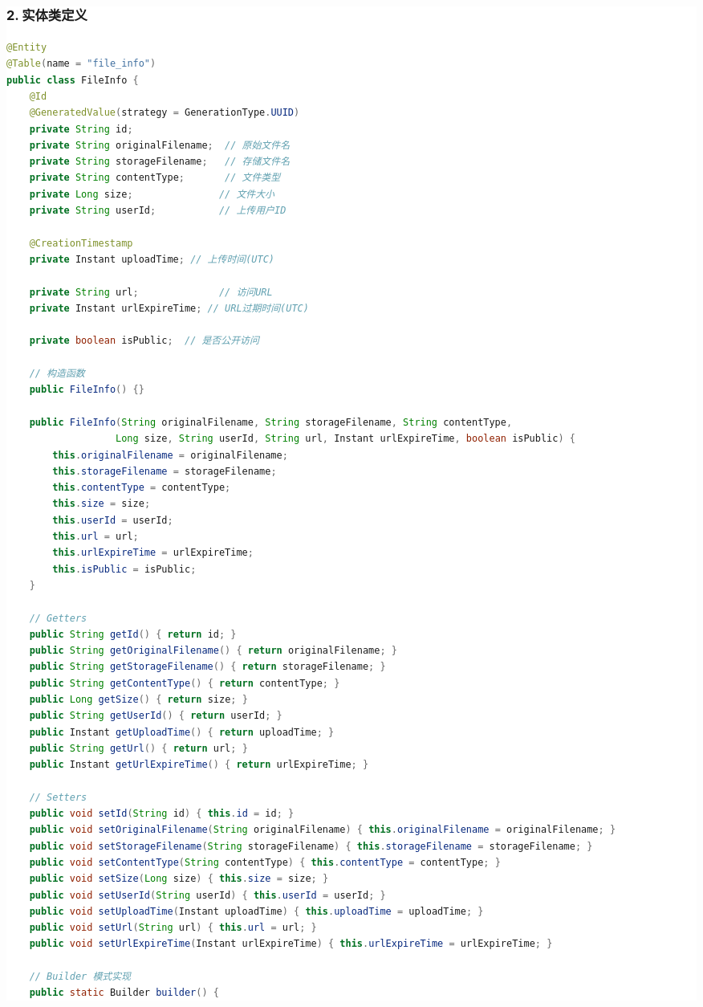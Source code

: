 ### 2. 实体类定义
```java
@Entity
@Table(name = "file_info")
public class FileInfo {
    @Id
    @GeneratedValue(strategy = GenerationType.UUID)
    private String id;
    private String originalFilename;  // 原始文件名
    private String storageFilename;   // 存储文件名
    private String contentType;       // 文件类型
    private Long size;               // 文件大小
    private String userId;           // 上传用户ID
    
    @CreationTimestamp
    private Instant uploadTime; // 上传时间(UTC)
    
    private String url;              // 访问URL
    private Instant urlExpireTime; // URL过期时间(UTC)

    private boolean isPublic;  // 是否公开访问

    // 构造函数
    public FileInfo() {}

    public FileInfo(String originalFilename, String storageFilename, String contentType, 
                   Long size, String userId, String url, Instant urlExpireTime, boolean isPublic) {
        this.originalFilename = originalFilename;
        this.storageFilename = storageFilename;
        this.contentType = contentType;
        this.size = size;
        this.userId = userId;
        this.url = url;
        this.urlExpireTime = urlExpireTime;
        this.isPublic = isPublic;
    }

    // Getters
    public String getId() { return id; }
    public String getOriginalFilename() { return originalFilename; }
    public String getStorageFilename() { return storageFilename; }
    public String getContentType() { return contentType; }
    public Long getSize() { return size; }
    public String getUserId() { return userId; }
    public Instant getUploadTime() { return uploadTime; }
    public String getUrl() { return url; }
    public Instant getUrlExpireTime() { return urlExpireTime; }

    // Setters
    public void setId(String id) { this.id = id; }
    public void setOriginalFilename(String originalFilename) { this.originalFilename = originalFilename; }
    public void setStorageFilename(String storageFilename) { this.storageFilename = storageFilename; }
    public void setContentType(String contentType) { this.contentType = contentType; }
    public void setSize(Long size) { this.size = size; }
    public void setUserId(String userId) { this.userId = userId; }
    public void setUploadTime(Instant uploadTime) { this.uploadTime = uploadTime; }
    public void setUrl(String url) { this.url = url; }
    public void setUrlExpireTime(Instant urlExpireTime) { this.urlExpireTime = urlExpireTime; }

    // Builder 模式实现
    public static Builder builder() {
```